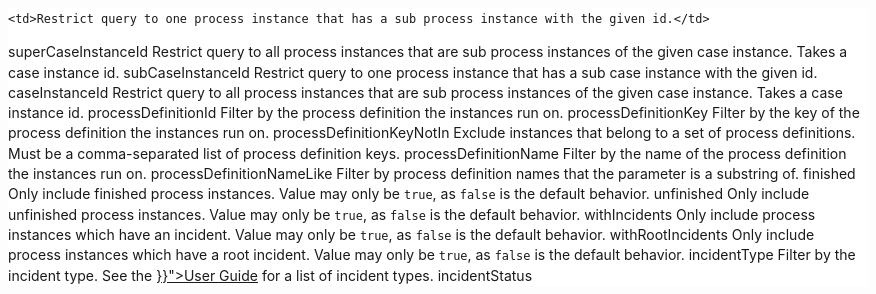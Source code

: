     <td>Restrict query to one process instance that has a sub process instance with the given id.</td>
  </tr>
  <tr>
    <td>superCaseInstanceId</td>
    <td>Restrict query to all process instances that are sub process instances of the given case instance. Takes a case instance id.</td>
  </tr>
  <tr>
    <td>subCaseInstanceId</td>
    <td>Restrict query to one process instance that has a sub case instance with the given id.</td>
  </tr>
  <tr>
    <td>caseInstanceId</td>
    <td>Restrict query to all process instances that are sub process instances of the given case instance. Takes a case instance id.</td>
  </tr>
  <tr>
    <td>processDefinitionId</td>
    <td>Filter by the process definition the instances run on.</td>
  </tr>
  <tr>
    <td>processDefinitionKey</td>
    <td>Filter by the key of the process definition the instances run on.</td>
  </tr>
  <tr>
    <td>processDefinitionKeyNotIn</td>
    <td>Exclude instances that belong to a set of process definitions. Must be a comma-separated list of process definition keys.</td>
  </tr>
  <tr>
    <td>processDefinitionName</td>
    <td>Filter by the name of the process definition the instances run on.</td>
  </tr>
  <tr>
    <td>processDefinitionNameLike</td>
    <td>Filter by process definition names that the parameter is a substring of.</td>
  </tr>
  <tr>
    <td>finished</td>
    <td>Only include finished process instances. Value may only be <code>true</code>, as <code>false</code> is the default behavior.</td>
  </tr>
  <tr>
    <td>unfinished</td>
    <td>Only include unfinished process instances. Value may only be <code>true</code>, as <code>false</code> is the default behavior.</td>
  </tr>
  <tr>
    <td>withIncidents</td>
    <td>Only include process instances which have an incident. Value may only be <code>true</code>, as <code>false</code> is the default behavior.</td>
  </tr>
  <tr>
    <td>withRootIncidents</td>
    <td>Only include process instances which have a root incident. Value may only be <code>true</code>, as <code>false</code> is the default behavior.</td>
  </tr>
  <tr>
    <td>incidentType</td>
    <td>Filter by the incident type. See the <a href="{{< ref "/user-guide/process-engine/incidents.md#incident-types" >}}">User Guide</a> for a list of incident types.</td>
  </tr>
  <tr>
    <td>incidentStatus</td>